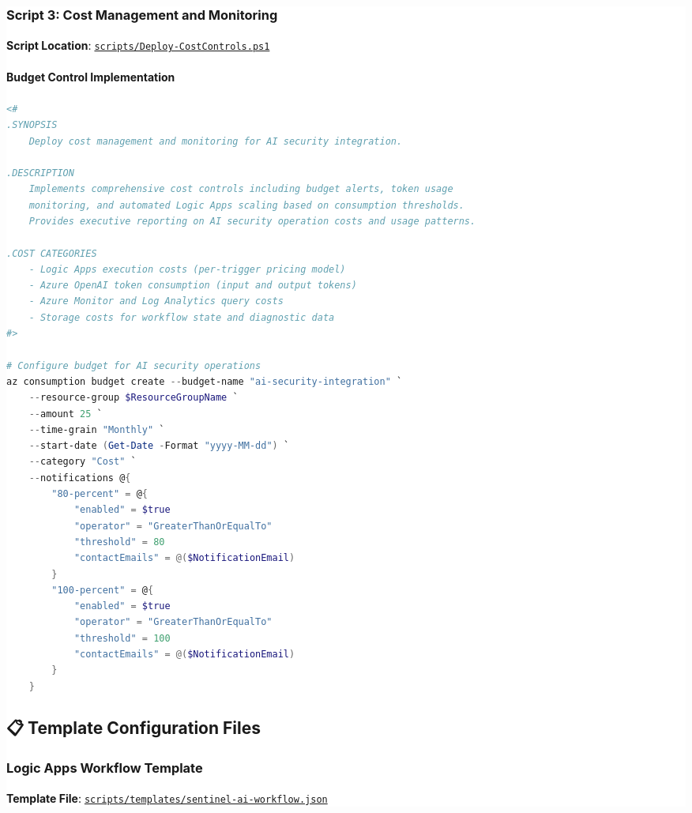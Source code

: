 ### Script 3: Cost Management and Monitoring

**Script Location**: [`scripts/Deploy-CostControls.ps1`](./scripts/Deploy-CostControls.ps1)

#### Budget Control Implementation

```powershell
<#
.SYNOPSIS
    Deploy cost management and monitoring for AI security integration.

.DESCRIPTION
    Implements comprehensive cost controls including budget alerts, token usage
    monitoring, and automated Logic Apps scaling based on consumption thresholds.
    Provides executive reporting on AI security operation costs and usage patterns.

.COST CATEGORIES
    - Logic Apps execution costs (per-trigger pricing model)
    - Azure OpenAI token consumption (input and output tokens)
    - Azure Monitor and Log Analytics query costs
    - Storage costs for workflow state and diagnostic data
#>

# Configure budget for AI security operations
az consumption budget create --budget-name "ai-security-integration" `
    --resource-group $ResourceGroupName `
    --amount 25 `
    --time-grain "Monthly" `
    --start-date (Get-Date -Format "yyyy-MM-dd") `
    --category "Cost" `
    --notifications @{
        "80-percent" = @{
            "enabled" = $true
            "operator" = "GreaterThanOrEqualTo"
            "threshold" = 80
            "contactEmails" = @($NotificationEmail)
        }
        "100-percent" = @{
            "enabled" = $true  
            "operator" = "GreaterThanOrEqualTo"
            "threshold" = 100
            "contactEmails" = @($NotificationEmail)
        }
    }
```

## 📋 Template Configuration Files

### Logic Apps Workflow Template

**Template File**: [`scripts/templates/sentinel-ai-workflow.json`](./scripts/templates/sentinel-ai-workflow.json)
